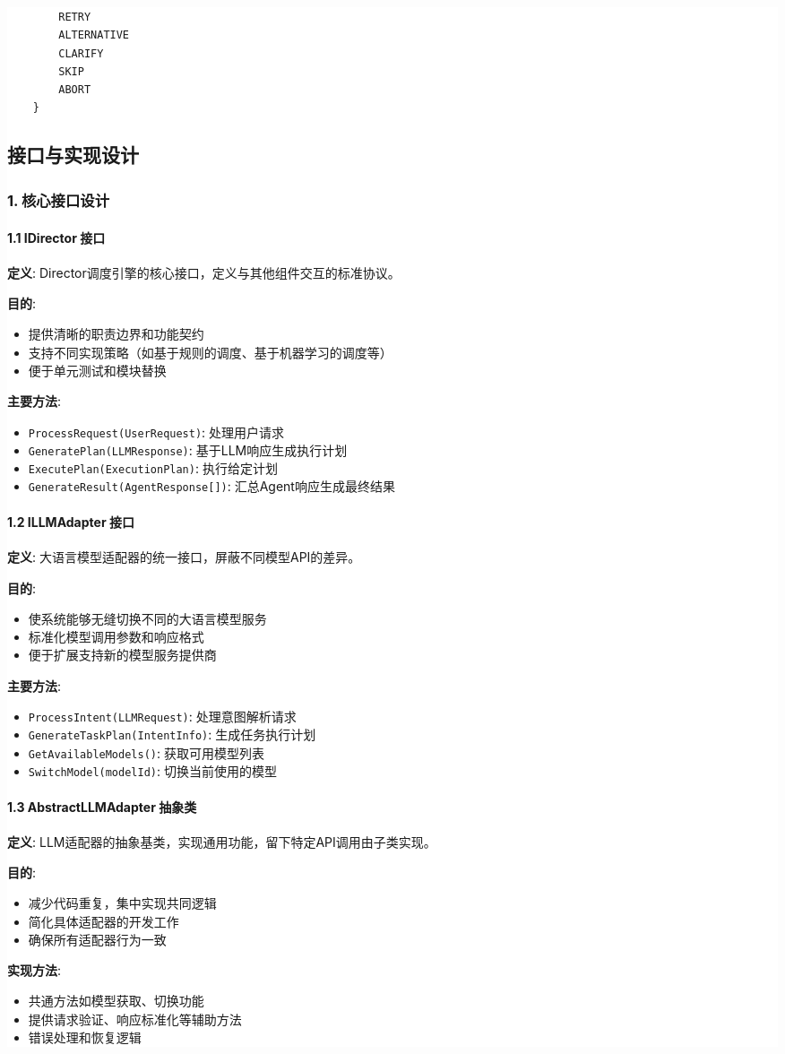 ```mermaid
        RETRY
        ALTERNATIVE
        CLARIFY
        SKIP
        ABORT
    }
```

## 接口与实现设计

### 1. 核心接口设计

#### 1.1 IDirector 接口

**定义**: Director调度引擎的核心接口，定义与其他组件交互的标准协议。

**目的**:
- 提供清晰的职责边界和功能契约
- 支持不同实现策略（如基于规则的调度、基于机器学习的调度等）
- 便于单元测试和模块替换

**主要方法**:
- `ProcessRequest(UserRequest)`: 处理用户请求
- `GeneratePlan(LLMResponse)`: 基于LLM响应生成执行计划
- `ExecutePlan(ExecutionPlan)`: 执行给定计划
- `GenerateResult(AgentResponse[])`: 汇总Agent响应生成最终结果

#### 1.2 ILLMAdapter 接口

**定义**: 大语言模型适配器的统一接口，屏蔽不同模型API的差异。

**目的**:
- 使系统能够无缝切换不同的大语言模型服务
- 标准化模型调用参数和响应格式
- 便于扩展支持新的模型服务提供商

**主要方法**:
- `ProcessIntent(LLMRequest)`: 处理意图解析请求
- `GenerateTaskPlan(IntentInfo)`: 生成任务执行计划
- `GetAvailableModels()`: 获取可用模型列表
- `SwitchModel(modelId)`: 切换当前使用的模型

#### 1.3 AbstractLLMAdapter 抽象类

**定义**: LLM适配器的抽象基类，实现通用功能，留下特定API调用由子类实现。

**目的**:
- 减少代码重复，集中实现共同逻辑
- 简化具体适配器的开发工作
- 确保所有适配器行为一致

**实现方法**:
- 共通方法如模型获取、切换功能
- 提供请求验证、响应标准化等辅助方法
- 错误处理和恢复逻辑
